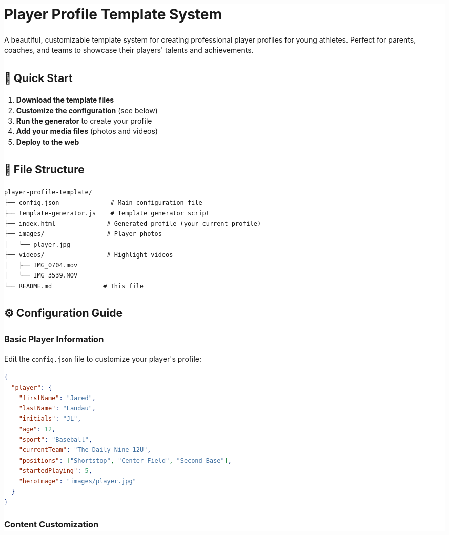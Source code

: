 # Player Profile Template System

A beautiful, customizable template system for creating professional player profiles for young athletes. Perfect for parents, coaches, and teams to showcase their players' talents and achievements.

## 🚀 Quick Start

1. **Download the template files**
2. **Customize the configuration** (see below)
3. **Run the generator** to create your profile
4. **Add your media files** (photos and videos)
5. **Deploy to the web**

## 📁 File Structure

```
player-profile-template/
├── config.json              # Main configuration file
├── template-generator.js    # Template generator script
├── index.html              # Generated profile (your current profile)
├── images/                 # Player photos
│   └── player.jpg
├── videos/                 # Highlight videos
│   ├── IMG_0704.mov
│   └── IMG_3539.MOV
└── README.md              # This file
```

## ⚙️ Configuration Guide

### Basic Player Information

Edit the `config.json` file to customize your player's profile:

```json
{
  "player": {
    "firstName": "Jared",
    "lastName": "Landau", 
    "initials": "JL",
    "age": 12,
    "sport": "Baseball",
    "currentTeam": "The Daily Nine 12U",
    "positions": ["Shortstop", "Center Field", "Second Base"],
    "startedPlaying": 5,
    "heroImage": "images/player.jpg"
  }
}
```

### Content Customization
